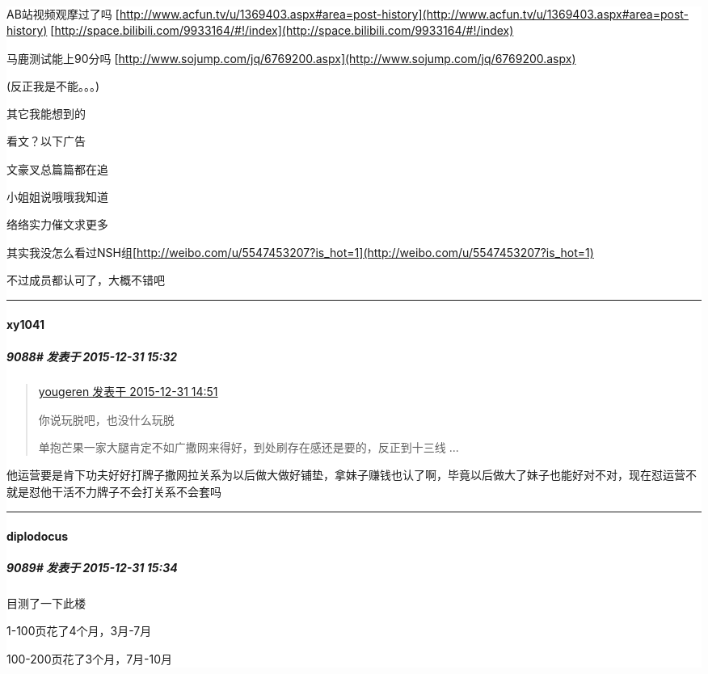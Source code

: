 AB站视频观摩过了吗
[http://www.acfun.tv/u/1369403.aspx#area=post-history](http://www.acfun.tv/u/1369403.aspx#area=post-history)
[http://space.bilibili.com/9933164/#!/index](http://space.bilibili.com/9933164/#!/index)

马鹿测试能上90分吗
[http://www.sojump.com/jq/6769200.aspx](http://www.sojump.com/jq/6769200.aspx)

(反正我是不能。。。)


其它我能想到的

看文？以下广告

文豪叉总篇篇都在追

小姐姐说哦哦我知道

络络实力催文求更多

其实我没怎么看过NSH组[http://weibo.com/u/5547453207?is_hot=1](http://weibo.com/u/5547453207?is_hot=1)

不过成员都认可了，大概不错吧







*****

####  xy1041  
##### 9088#       发表于 2015-12-31 15:32



<blockquote><a href="httphttps://bbs.saraba1st.com/2b/forum.php?mod=redirect&amp;goto=findpost&amp;pid=31183998&amp;ptid=1105387" target="_blank">yougeren 发表于 2015-12-31 14:51</a>

你说玩脱吧，也没什么玩脱

单抱芒果一家大腿肯定不如广撒网来得好，到处刷存在感还是要的，反正到十三线 ...</blockquote>
他运营要是肯下功夫好好打牌子撒网拉关系为以后做大做好铺垫，拿妹子赚钱也认了啊，毕竟以后做大了妹子也能好对不对，现在怼运营不就是怼他干活不力牌子不会打关系不会套吗







*****

####  diplodocus  
##### 9089#       发表于 2015-12-31 15:34




目测了一下此楼

1-100页花了4个月，3月-7月

100-200页花了3个月，7月-10月
